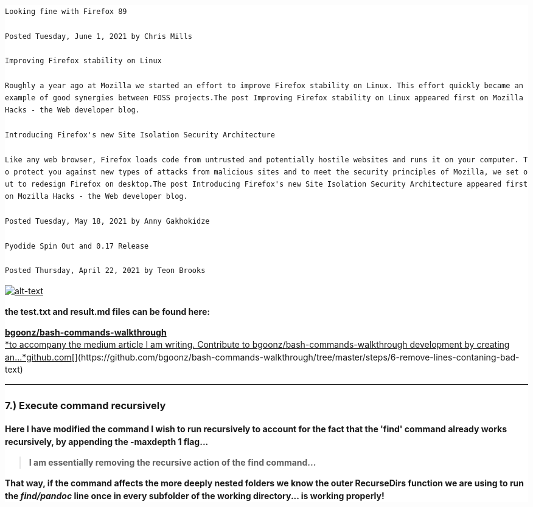 ```
Looking fine with Firefox 89

Posted Tuesday, June 1, 2021 by Chris Mills

Improving Firefox stability on Linux

Roughly a year ago at Mozilla we started an effort to improve Firefox stability on Linux. This effort quickly became an example of good synergies between FOSS projects.The post Improving Firefox stability on Linux appeared first on Mozilla Hacks - the Web developer blog.

Introducing Firefox's new Site Isolation Security Architecture

Like any web browser, Firefox loads code from untrusted and potentially hostile websites and runs it on your computer. To protect you against new types of attacks from malicious sites and to meet the security principles of Mozilla, we set out to redesign Firefox on desktop.The post Introducing Firefox's new Site Isolation Security Architecture appeared first on Mozilla Hacks - the Web developer blog.

Posted Tuesday, May 18, 2021 by Anny Gakhokidze

Pyodide Spin Out and 0.17 Release

Posted Thursday, April 22, 2021 by Teon Brooks

```

[![alt-text](https://camo.githubusercontent.com/4308e370c8f20afdfd06a497dcd7eb257b61b498a18c23a3c9584675b38b1a10/68747470733a2f2f63646e2d696d616765732d312e6d656469756d2e636f6d2f6d61782f313230302f312a55703561732d4d6b4863486276495f715831417150772e706e67)](https://camo.githubusercontent.com/4308e370c8f20afdfd06a497dcd7eb257b61b498a18c23a3c9584675b38b1a10/68747470733a2f2f63646e2d696d616765732d312e6d656469756d2e636f6d2f6d61782f313230302f312a55703561732d4d6b4863486276495f715831417150772e706e67)

**the test.txt and result.md files can be found here:**

[**bgoonz/bash-commands-walkthrough**\
*to accompany the medium article I am writing. Contribute to bgoonz/bash-commands-walkthrough development by creating an...*github.com](https://github.com/bgoonz/bash-commands-walkthrough/tree/master/steps/6-remove-lines-contaning-bad-text "https://github.com/bgoonz/bash-commands-walkthrough/tree/master/steps/6-remove-lines-contaning-bad-text")[](https://github.com/bgoonz/bash-commands-walkthrough/tree/master/steps/6-remove-lines-contaning-bad-text)

---

### 7.) Execute command recursively

**Here I have modified the command I wish to run recursively to account for the fact that the 'find' command already works recursively, by appending the -maxdepth 1 flag...**

> **I am essentially removing the recursive action of the find command...**

**That way, if the command affects the more deeply nested folders we know the outer RecurseDirs function we are using to run the _find/pandoc_ line once in every subfolder of the working directory... is working properly!**
